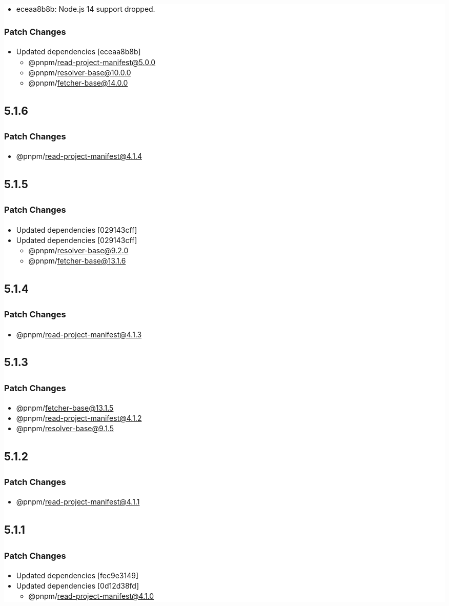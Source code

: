 - eceaa8b8b: Node.js 14 support dropped.

### Patch Changes

- Updated dependencies [eceaa8b8b]
  - @pnpm/read-project-manifest@5.0.0
  - @pnpm/resolver-base@10.0.0
  - @pnpm/fetcher-base@14.0.0

## 5.1.6

### Patch Changes

- @pnpm/read-project-manifest@4.1.4

## 5.1.5

### Patch Changes

- Updated dependencies [029143cff]
- Updated dependencies [029143cff]
  - @pnpm/resolver-base@9.2.0
  - @pnpm/fetcher-base@13.1.6

## 5.1.4

### Patch Changes

- @pnpm/read-project-manifest@4.1.3

## 5.1.3

### Patch Changes

- @pnpm/fetcher-base@13.1.5
- @pnpm/read-project-manifest@4.1.2
- @pnpm/resolver-base@9.1.5

## 5.1.2

### Patch Changes

- @pnpm/read-project-manifest@4.1.1

## 5.1.1

### Patch Changes

- Updated dependencies [fec9e3149]
- Updated dependencies [0d12d38fd]
  - @pnpm/read-project-manifest@4.1.0
